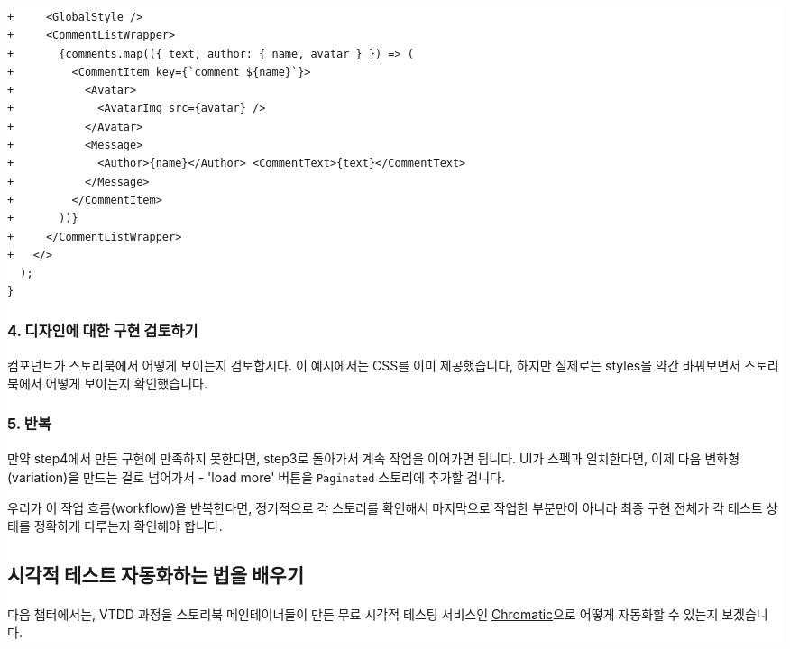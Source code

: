 ```diff:title=src/components/CommentList.tsx
+     <GlobalStyle />
+     <CommentListWrapper>
+       {comments.map(({ text, author: { name, avatar } }) => (
+         <CommentItem key={`comment_${name}`}>
+           <Avatar>
+             <AvatarImg src={avatar} />
+           </Avatar>
+           <Message>
+             <Author>{name}</Author> <CommentText>{text}</CommentText>
+           </Message>
+         </CommentItem>
+       ))}
+     </CommentListWrapper>
+   </>
  );
}
```

### 4. 디자인에 대한 구현 검토하기

컴포넌트가 스토리북에서 어떻게 보이는지 검토합시다. 이 예시에서는 CSS를 이미 제공했습니다, 하지만 실제로는 styles을 약간 바꿔보면서 스토리북에서 어떻게 보이는지 확인했습니다.

<video autoPlay muted playsInline loop>
  <source
    src="/visual-testing-handbook/commentlist-finished-state-optimized.mp4"
    type="video/mp4"/>
</video>

### 5. 반복

만약 step4에서 만든 구현에 만족하지 못한다면, step3로 돌아가서 계속 작업을 이어가면 됩니다. UI가 스펙과 일치한다면, 이제 다음 변화형(variation)을 만드는 걸로 넘어가서 - 'load more' 버튼을 `Paginated` 스토리에 추가할 겁니다.

우리가 이 작업 흐름(workflow)을 반복한다면, 정기적으로 각 스토리를 확인해서 마지막으로 작업한 부분만이 아니라 최종 구현 전체가 각 테스트 상태를 정확하게 다루는지 확인해야 합니다.

## 시각적 테스트 자동화하는 법을 배우기

다음 챕터에서는, VTDD 과정을 스토리북 메인테이너들이 만든 무료 시각적 테스팅 서비스인 [Chromatic](https://www.chromatic.com/?utm_source=storybook_website&utm_medium=link&utm_campaign=storybook)으로 어떻게 자동화할 수 있는지 보겠습니다.
